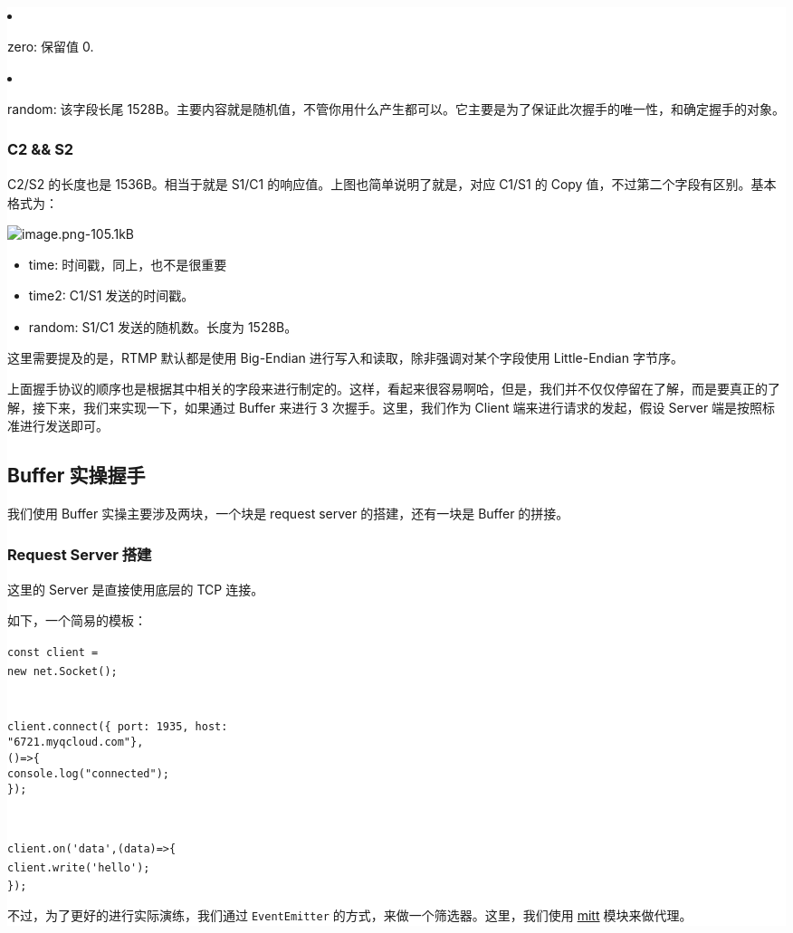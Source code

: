 <li><p>zero: 保留值 0.</p></li>
<li><p>random: 该字段长尾 1528B。主要内容就是随机值，不管你用什么产生都可以。它主要是为了保证此次握手的唯一性，和确定握手的对象。</p></li>
</ul>
<h3 id="articleHeader4">C2 &amp;&amp; S2</h3>
<p>C2/S2 的长度也是 1536B。相当于就是 S1/C1 的响应值。上图也简单说明了就是，对应 C1/S1 的 Copy 值，不过第二个字段有区别。基本格式为：</p>
<p><span class="img-wrap"><img data-src="/img/remote/1460000010519579" src="https://static.alili.tech/img/remote/1460000010519579" alt="image.png-105.1kB" title="image.png-105.1kB" style="cursor: pointer; display: inline;"></span></p>
<ul>
<li><p>time: 时间戳，同上，也不是很重要</p></li>
<li><p>time2: C1/S1 发送的时间戳。</p></li>
<li><p>random: S1/C1 发送的随机数。长度为 1528B。</p></li>
</ul>
<p>这里需要提及的是，RTMP 默认都是使用 Big-Endian 进行写入和读取，除非强调对某个字段使用 Little-Endian 字节序。</p>
<p>上面握手协议的顺序也是根据其中相关的字段来进行制定的。这样，看起来很容易啊哈，但是，我们并不仅仅停留在了解，而是要真正的了解，接下来，我们来实现一下，如果通过 Buffer 来进行 3 次握手。这里，我们作为 Client 端来进行请求的发起，假设 Server 端是按照标准进行发送即可。</p>
<h2 id="articleHeader5">Buffer 实操握手</h2>
<p>我们使用 Buffer 实操主要涉及两块，一个块是 request server 的搭建，还有一块是 Buffer 的拼接。</p>
<h3 id="articleHeader6">Request Server 搭建</h3>
<p>这里的 Server 是直接使用底层的 TCP 连接。</p>
<p>如下，一个简易的模板：</p>
<div class="widget-codetool" style="display:none;">
      <div class="widget-codetool--inner">
      <span class="selectCode code-tool" data-toggle="tooltip" data-placement="top" title="" data-original-title="全选"></span>
      <span type="button" class="copyCode code-tool" data-toggle="tooltip" data-placement="top" data-clipboard-text="const client = new net.Socket();

client.connect({
    port: 1935,
    host: &quot;6721.myqcloud.com&quot;},
    ()=>{
        console.log(&quot;connected&quot;);
    });
    
client.on('data',(data)=>{
    client.write('hello');
});" title="" data-original-title="复制"></span>
      <span type="button" class="saveToNote code-tool" data-toggle="tooltip" data-placement="top" title="" data-original-title="放进笔记"></span>
      </div>
      </div><pre class="hljs coffeescript"><code>const client = <span class="hljs-keyword">new</span> net.Socket();

client.connect({
    port: <span class="hljs-number">1935</span>,
    host: <span class="hljs-string">"6721.myqcloud.com"</span>},
    <span class="hljs-function"><span class="hljs-params">()</span>=&gt;</span>{
        <span class="hljs-built_in">console</span>.log(<span class="hljs-string">"connected"</span>);
    });
    
client.<span class="hljs-literal">on</span>(<span class="hljs-string">'data'</span>,<span class="hljs-function"><span class="hljs-params">(data)</span>=&gt;</span>{
    client.write(<span class="hljs-string">'hello'</span>);
});</code></pre>
<p>不过，为了更好的进行实际演练，我们通过 <code>EventEmitter</code> 的方式，来做一个筛选器。这里，我们使用 <a href="https://github.com/developit/mitt" rel="nofollow noreferrer" target="_blank">mitt</a> 模块来做代理。</p>
<div class="widget-codetool" style="display:none;">
      <div class="widget-codetool--inner">
      <span class="selectCode code-tool" data-toggle="tooltip" data-placement="top" title="" data-original-title="全选"></span>
      <span type="button" class="copyCode code-tool" data-toggle="tooltip" data-placement="top" data-clipboard-text="const Emitter = require('mitt')();" title="" data-original-title="复制"></span>
      <span type="button" class="saveToNote code-tool" data-toggle="tooltip" data-placement="top" title="" data-original-title="放进笔记"></span>
      </div>
